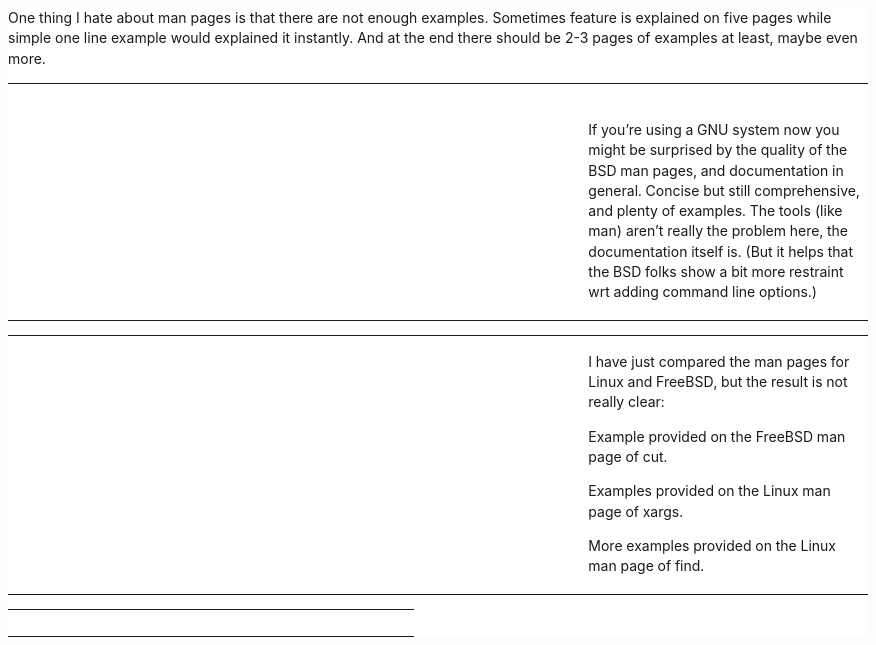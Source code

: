 <p>One thing I hate about man pages is that there are not enough examples. Sometimes feature is explained on five pages while simple one line example would explained it instantly. And at the end there should be 2-3 pages of examples at least, maybe even more.</p></td>
</tr>
</tbody>
</table></td>
</tr>
<tr class="odd">
<td><table>
<colgroup>
<col style="width: 33%" />
<col style="width: 33%" />
<col style="width: 33%" />
</colgroup>
<tbody>
<tr class="odd">
<td><img src="https://news.ycombinator.com/s.gif" width="40" height="1" /></td>
<td><a href="https://news.ycombinator.com/vote?id=17798070&amp;how=up&amp;goto=item%3Fid%3D17797355" id="up_17798070"></a></td>
<td><br />

<p>If you’re using a GNU system now you might be surprised by the quality of the BSD man pages, and documentation in general. Concise but still comprehensive, and plenty of examples. The tools (like man) aren’t really the problem here, the documentation itself is. (But it helps that the BSD folks show a bit more restraint wrt adding command line options.)</p></td>
</tr>
</tbody>
</table></td>
</tr>
<tr class="even">
<td><table>
<colgroup>
<col style="width: 33%" />
<col style="width: 33%" />
<col style="width: 33%" />
</colgroup>
<tbody>
<tr class="odd">
<td><img src="https://news.ycombinator.com/s.gif" width="80" height="1" /></td>
<td><a href="https://news.ycombinator.com/vote?id=17799242&amp;how=up&amp;goto=item%3Fid%3D17797355" id="up_17799242"></a></td>
<td><p>I have just compared the man pages for Linux and FreeBSD, but the result is not really clear:</p>
<p>Example provided on the FreeBSD man page of cut.</p>
<p>Examples provided on the Linux man page of xargs.</p>
<p>More examples provided on the Linux man page of find.</p></td>
</tr>
</tbody>
</table></td>
</tr>
<tr class="odd">
<td><table>
<colgroup>
<col style="width: 33%" />
<col style="width: 33%" />
<col style="width: 33%" />
</colgroup>
<tbody>
<tr class="odd">
<td><img src="https://news.ycombinator.com/s.gif" width="120" height="1" /></td>
<td><a href="https://news.ycombinator.com/vote?id=17801030&amp;how=up&amp;goto=item%3Fid%3D17797355" id="up_17801030"></a></td>